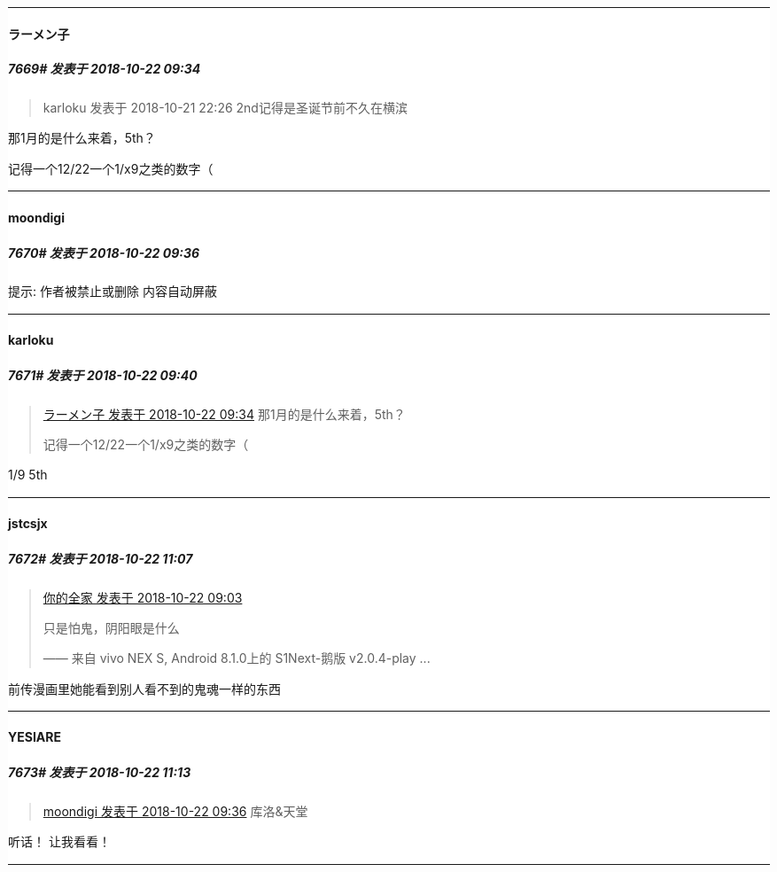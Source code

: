 *****

####  ラーメン子  
##### 7669#       发表于 2018-10-22 09:34

<blockquote>karloku 发表于 2018-10-21 22:26
2nd记得是圣诞节前不久在横滨</blockquote>
那1月的是什么来着，5th？

记得一个12/22一个1/x9之类的数字（

*****

####  moondigi  
##### 7670#       发表于 2018-10-22 09:36

提示: 作者被禁止或删除 内容自动屏蔽

*****

####  karloku  
##### 7671#       发表于 2018-10-22 09:40

<blockquote><a href="httphttps://bbs.saraba1st.com/2b/forum.php?mod=redirect&amp;goto=findpost&amp;pid=41340534&amp;ptid=1499843" target="_blank">ラーメン子 发表于 2018-10-22 09:34</a>
那1月的是什么来着，5th？

记得一个12/22一个1/x9之类的数字（</blockquote>
1/9 5th

*****

####  jstcsjx  
##### 7672#       发表于 2018-10-22 11:07

<blockquote><a href="httphttps://bbs.saraba1st.com/2b/forum.php?mod=redirect&amp;goto=findpost&amp;pid=41340242&amp;ptid=1499843" target="_blank">你的全家 发表于 2018-10-22 09:03</a>

只是怕鬼，阴阳眼是什么

—— 来自 vivo NEX S, Android 8.1.0上的 S1Next-鹅版 v2.0.4-play ...</blockquote>
前传漫画里她能看到别人看不到的鬼魂一样的东西

*****

####  YESIARE  
##### 7673#       发表于 2018-10-22 11:13

<blockquote><a href="httphttps://bbs.saraba1st.com/2b/forum.php?mod=redirect&amp;goto=findpost&amp;pid=41340561&amp;ptid=1499843" target="_blank">moondigi 发表于 2018-10-22 09:36</a>
库洛&amp;天堂</blockquote>
听话！ 让我看看！

*****
